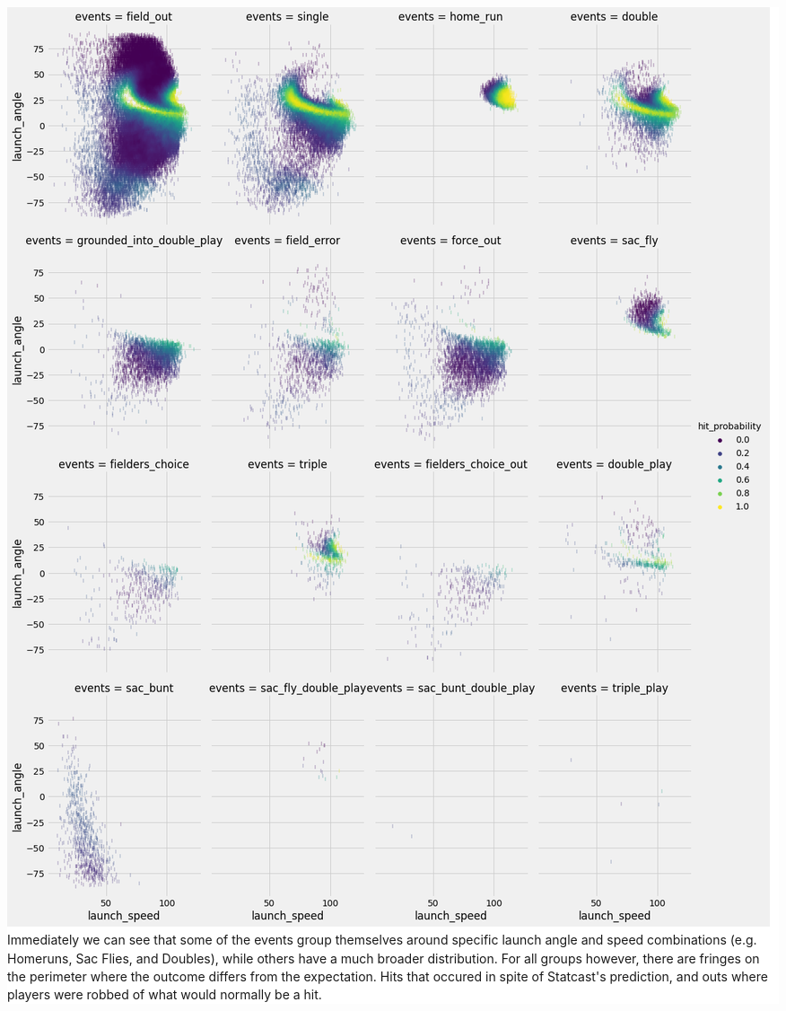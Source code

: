 <img src="/images/hit_prob_relplot.png" alt="hi" class="inline"/>
Immediately we can see that some of the events group themselves around specific launch angle and speed combinations (e.g. Homeruns, Sac Flies, and Doubles), while others have a much broader distribution. For all groups however, there are fringes on the perimeter where the outcome differs from the expectation. Hits that occured in spite of Statcast's prediction, and outs where players were robbed of what would normally be a hit.

